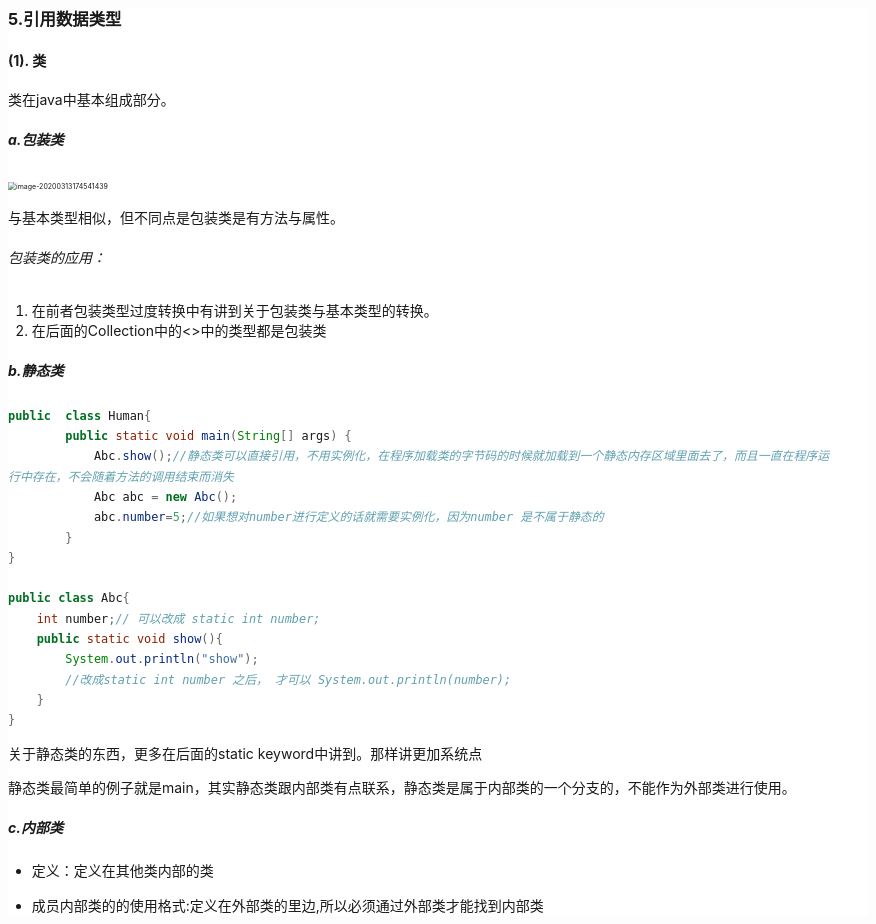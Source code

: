 







### 5.引用数据类型

#### (1). 类

类在java中基本组成部分。

##### a.包装类

<img src="D:\github_pic\image-20200313174541439.png" alt="image-20200313174541439" style="zoom:50%;" />

与基本类型相似，但不同点是包装类是有方法与属性。

###### 包装类的应用：

1. 在前者包装类型过度转换中有讲到关于包装类与基本类型的转换。
2. 在后面的Collection中的<>中的类型都是包装类



##### b.静态类

```java
public  class Human{
		public static void main(String[] args) {
            Abc.show();//静态类可以直接引用，不用实例化，在程序加载类的字节码的时候就加载到一个静态内存区域里面去了，而且一直在程序运						行中存在，不会随着方法的调用结束而消失
            Abc abc = new Abc();
            abc.number=5;//如果想对number进行定义的话就需要实例化，因为number 是不属于静态的
		}
}

public class Abc{
    int number;// 可以改成 static int number; 
    public static void show(){
        System.out.println("show");
        //改成static int number 之后， 才可以 System.out.println(number);
    }
}
```

关于静态类的东西，更多在后面的static keyword中讲到。那样讲更加系统点

静态类最简单的例子就是main，其实静态类跟内部类有点联系，静态类是属于内部类的一个分支的，不能作为外部类进行使用。



##### c.内部类

* 定义：定义在其他类内部的类

* 成员内部类的的使用格式:定义在外部类的里边,所以必须通过外部类才能找到内部类

